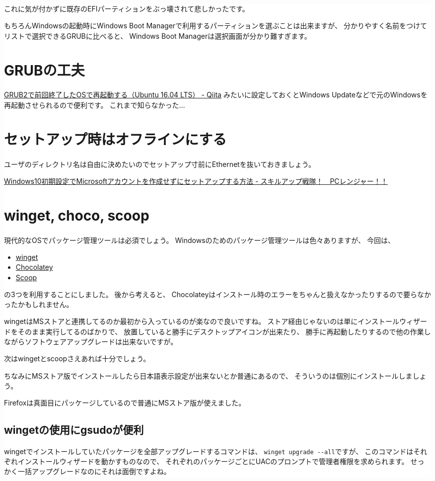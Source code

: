 これに気が付かずに既存のEFIパーティションをぶっ壊されて悲しかったです。

もちろんWindowsの起動時にWindows Boot Managerで利用するパーティションを選ぶことは出来ますが、
分かりやすく名前をつけてリストで選択できるGRUBに比べると、
Windows Boot Managerは選択画面が分かり難すぎます。

# GRUBの工夫

[GRUB2で前回終了したOSで再起動する（Ubuntu 16.04 LTS） - Qiita](https://qiita.com/spiderx_jp/items/6e80da04027e35bccc9f)
みたいに設定しておくとWindows Updateなどで元のWindowsを再起動させられるので便利です。
これまで知らなかった…

# セットアップ時はオフラインにする

ユーザのディレクトリ名は自由に決めたいのでセットアップ寸前にEthernetを抜いておきましょう。

[Windows10初期設定でMicrosoftアカウントを作成せずにセットアップする方法 - スキルアップ戦隊！　PCレンジャー！！](https://pcport.co.jp/pcc/2020/10/02/post-69/)

# winget, choco, scoop

現代的なOSでパッケージ管理ツールは必須でしょう。
Windowsのためのパッケージ管理ツールは色々ありますが、
今回は、

* [winget](https://github.com/microsoft/winget-cli)
* [Chocolatey](https://chocolatey.org/)
* [Scoop](https://scoop.sh/)

の3つを利用することにしました。
後から考えると、
Chocolateyはインストール時のエラーをちゃんと扱えなかったりするので要らなかったかもしれません。

wingetはMSストアと連携してるのか最初から入っているのが楽なので良いですね。
ストア経由じゃないのは単にインストールウィザードをそのまま実行してるのばかりで、
放置していると勝手にデスクトップアイコンが出来たり、
勝手に再起動したりするので他の作業しながらソフトウェアアップグレードは出来ないですが。

次はwingetとscoopさえあれば十分でしょう。

ちなみにMSストア版でインストールしたら日本語表示設定が出来ないとか普通にあるので、
そういうのは個別にインストールしましょう。

Firefoxは真面目にパッケージしているので普通にMSストア版が使えました。

## wingetの使用にgsudoが便利

wingetでインストールしていたパッケージを全部アップグレードするコマンドは、
`winget upgrade --all`ですが、
このコマンドはそれぞれインストールウィザードを動かすものなので、
それぞれのパッケージごとにUACのプロンプトで管理者権限を求められます。
せっかく一括アップグレードなのにそれは面倒ですよね。
